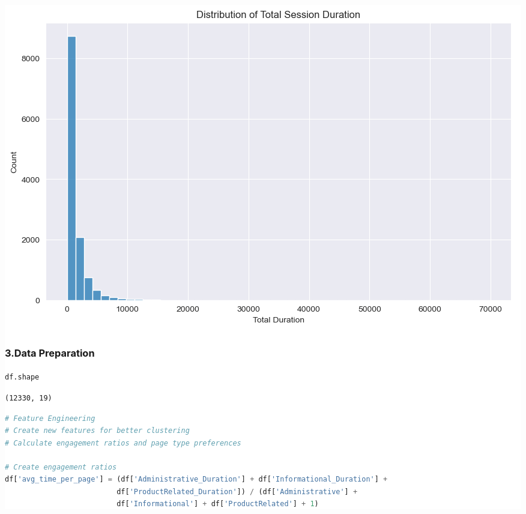 

    
![png](Task_2_Clustering_files/Task_2_Clustering_24_1.png)
    


### 3.Data Preparation


```python
df.shape
```




    (12330, 19)




```python
# Feature Engineering
# Create new features for better clustering
# Calculate engagement ratios and page type preferences

# Create engagement ratios
df['avg_time_per_page'] = (df['Administrative_Duration'] + df['Informational_Duration'] + 
                          df['ProductRelated_Duration']) / (df['Administrative'] + 
                          df['Informational'] + df['ProductRelated'] + 1)
```
